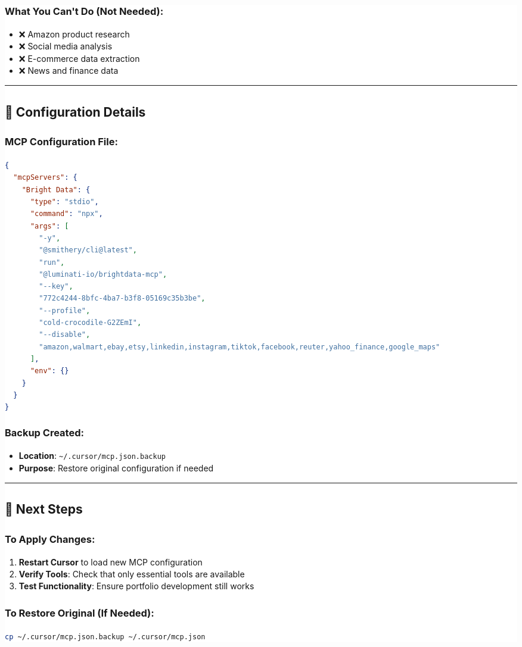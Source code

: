 ### **What You Can't Do (Not Needed):**
- ❌ Amazon product research
- ❌ Social media analysis
- ❌ E-commerce data extraction
- ❌ News and finance data

---

## 🔧 **Configuration Details**

### **MCP Configuration File:**
```json
{
  "mcpServers": {
    "Bright Data": {
      "type": "stdio",
      "command": "npx",
      "args": [
        "-y",
        "@smithery/cli@latest",
        "run",
        "@luminati-io/brightdata-mcp",
        "--key",
        "772c4244-8bfc-4ba7-b3f8-05169c35b3be",
        "--profile",
        "cold-crocodile-G2ZEmI",
        "--disable",
        "amazon,walmart,ebay,etsy,linkedin,instagram,tiktok,facebook,reuter,yahoo_finance,google_maps"
      ],
      "env": {}
    }
  }
}
```

### **Backup Created:**
- **Location**: `~/.cursor/mcp.json.backup`
- **Purpose**: Restore original configuration if needed

---

## 🚀 **Next Steps**

### **To Apply Changes:**
1. **Restart Cursor** to load new MCP configuration
2. **Verify Tools**: Check that only essential tools are available
3. **Test Functionality**: Ensure portfolio development still works

### **To Restore Original (If Needed):**
```bash
cp ~/.cursor/mcp.json.backup ~/.cursor/mcp.json
```
